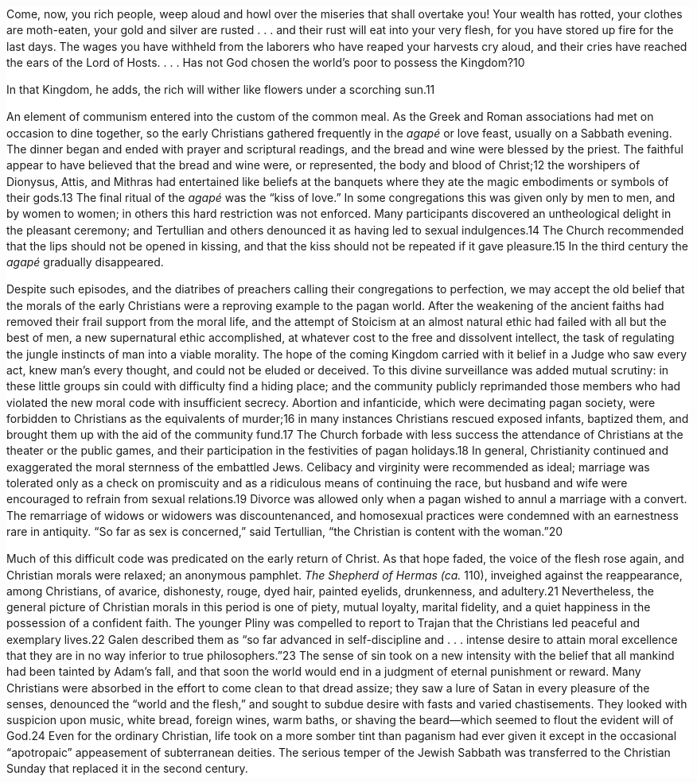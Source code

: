 Come, now, you rich people, weep aloud and howl over the miseries that shall overtake you\! Your wealth has rotted, your clothes are moth-eaten, your gold and silver are rusted . . . and their rust will eat into your very flesh, for you have stored up fire for the last days. The wages you have withheld from the laborers who have reaped your harvests cry aloud, and their cries have reached the ears of the Lord of Hosts. . . . Has not God chosen the world’s poor to possess the Kingdom?10

In that Kingdom, he adds, the rich will wither like flowers under a scorching sun.11

An element of communism entered into the custom of the common meal. As the Greek and Roman associations had met on occasion to dine together, so the early Christians gathered frequently in the *agapé* or love feast, usually on a Sabbath evening. The dinner began and ended with prayer and scriptural readings, and the bread and wine were blessed by the priest. The faithful appear to have believed that the bread and wine were, or represented, the body and blood of Christ;12 the worshipers of Dionysus, Attis, and Mithras had entertained like beliefs at the banquets where they ate the magic embodiments or symbols of their gods.13 The final ritual of the *agapé* was the “kiss of love.” In some congregations this was given only by men to men, and by women to women; in others this hard restriction was not enforced. Many participants discovered an untheological delight in the pleasant ceremony; and Tertullian and others denounced it as having led to sexual indulgences.14 The Church recommended that the lips should not be opened in kissing, and that the kiss should not be repeated if it gave pleasure.15 In the third century the *agapé* gradually disappeared.

Despite such episodes, and the diatribes of preachers calling their congregations to perfection, we may accept the old belief that the morals of the early Christians were a reproving example to the pagan world. After the weakening of the ancient faiths had removed their frail support from the moral life, and the attempt of Stoicism at an almost natural ethic had failed with all but the best of men, a new supernatural ethic accomplished, at whatever cost to the free and dissolvent intellect, the task of regulating the jungle instincts of man into a viable morality. The hope of the coming Kingdom carried with it belief in a Judge who saw every act, knew man’s every thought, and could not be eluded or deceived. To this divine surveillance was added mutual scrutiny: in these little groups sin could with difficulty find a hiding place; and the community publicly reprimanded those members who had violated the new moral code with insufficient secrecy. Abortion and infanticide, which were decimating pagan society, were forbidden to Christians as the equivalents of murder;16 in many instances Christians rescued exposed infants, baptized them, and brought them up with the aid of the community fund.17 The Church forbade with less success the attendance of Christians at the theater or the public games, and their participation in the festivities of pagan holidays.18 In general, Christianity continued and exaggerated the moral sternness of the embattled Jews. Celibacy and virginity were recommended as ideal; marriage was tolerated only as a check on promiscuity and as a ridiculous means of continuing the race, but husband and wife were encouraged to refrain from sexual relations.19 Divorce was allowed only when a pagan wished to annul a marriage with a convert. The remarriage of widows or widowers was discountenanced, and homosexual practices were condemned with an earnestness rare in antiquity. “So far as sex is concerned,” said Tertullian, “the Christian is content with the woman.”20

Much of this difficult code was predicated on the early return of Christ. As that hope faded, the voice of the flesh rose again, and Christian morals were relaxed; an anonymous pamphlet. *The Shepherd of Hermas \(ca.* 110\), inveighed against the reappearance, among Christians, of avarice, dishonesty, rouge, dyed hair, painted eyelids, drunkenness, and adultery.21 Nevertheless, the general picture of Christian morals in this period is one of piety, mutual loyalty, marital fidelity, and a quiet happiness in the possession of a confident faith. The younger Pliny was compelled to report to Trajan that the Christians led peaceful and exemplary lives.22 Galen described them as “so far advanced in self-discipline and . . . intense desire to attain moral excellence that they are in no way inferior to true philosophers.”23 The sense of sin took on a new intensity with the belief that all mankind had been tainted by Adam’s fall, and that soon the world would end in a judgment of eternal punishment or reward. Many Christians were absorbed in the effort to come clean to that dread assize; they saw a lure of Satan in every pleasure of the senses, denounced the “world and the flesh,” and sought to subdue desire with fasts and varied chastisements. They looked with suspicion upon music, white bread, foreign wines, warm baths, or shaving the beard—which seemed to flout the evident will of God.24 Even for the ordinary Christian, life took on a more somber tint than paganism had ever given it except in the occasional “apotropaic” appeasement of subterranean deities. The serious temper of the Jewish Sabbath was transferred to the Christian Sunday that replaced it in the second century.
